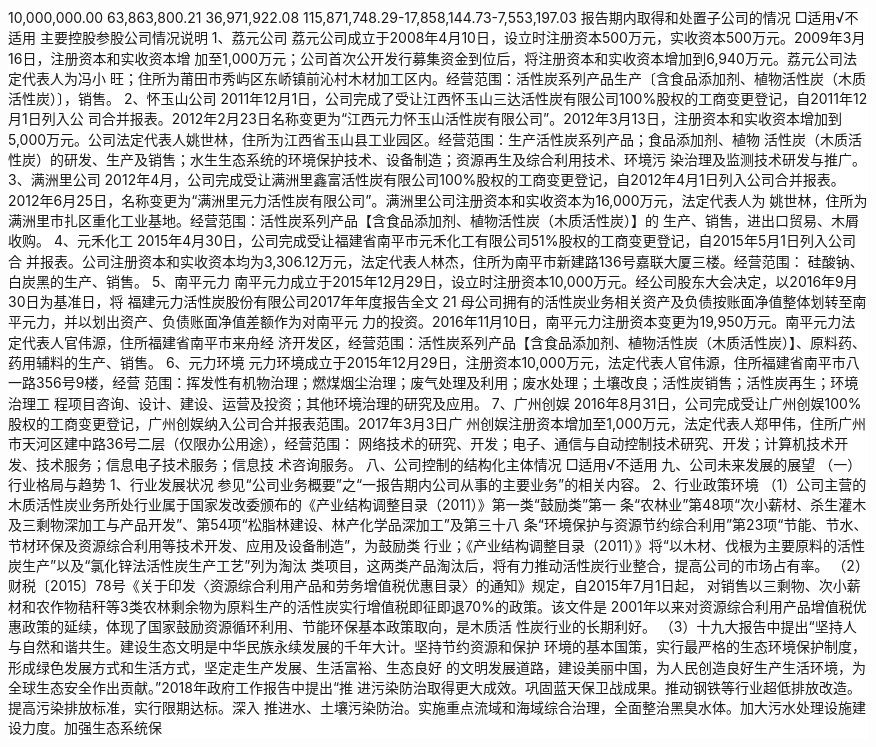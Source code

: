 10,000,000.00
63,863,800.21
36,971,922.08
115,871,748.29-17,858,144.73-7,553,197.03
报告期内取得和处置子公司的情况
□适用√不适用
主要控股参股公司情况说明
1、荔元公司
荔元公司成立于2008年4月10日，设立时注册资本500万元，实收资本500万元。2009年3月16日，注册资本和实收资本增
加至1,000万元；公司首次公开发行募集资金到位后，将注册资本和实收资本增加到6,940万元。荔元公司法定代表人为冯小
旺；住所为莆田市秀屿区东峤镇前沁村木材加工区内。经营范围：活性炭系列产品生产〔含食品添加剂、植物活性炭（木质
活性炭）〕，销售。
2、怀玉山公司
2011年12月1日，公司完成了受让江西怀玉山三达活性炭有限公司100%股权的工商变更登记，自2011年12月1日列入公
司合并报表。2012年2月23日名称变更为“江西元力怀玉山活性炭有限公司”。2012年3月13日，注册资本和实收资本增加到
5,000万元。公司法定代表人姚世林，住所为江西省玉山县工业园区。经营范围：生产活性炭系列产品；食品添加剂、植物
活性炭（木质活性炭）的研发、生产及销售；水生生态系统的环境保护技术、设备制造；资源再生及综合利用技术、环境污
染治理及监测技术研发与推广。
3、满洲里公司
2012年4月，公司完成受让满洲里鑫富活性炭有限公司100%股权的工商变更登记，自2012年4月1日列入公司合并报表。
2012年6月25日，名称变更为“满洲里元力活性炭有限公司”。满洲里公司注册资本和实收资本为16,000万元，法定代表人为
姚世林，住所为满洲里市扎区重化工业基地。经营范围：活性炭系列产品【含食品添加剂、植物活性炭（木质活性炭）】的
生产、销售，进出口贸易、木屑收购。
4、元禾化工
2015年4月30日，公司完成受让福建省南平市元禾化工有限公司51%股权的工商变更登记，自2015年5月1日列入公司合
并报表。公司注册资本和实收资本均为3,306.12万元，法定代表人林杰，住所为南平市新建路136号嘉联大厦三楼。经营范围：
硅酸钠、白炭黑的生产、销售。
5、南平元力
南平元力成立于2015年12月29日，设立时注册资本10,000万元。经公司股东大会决定，以2016年9月30日为基准日，将
福建元力活性炭股份有限公司2017年年度报告全文
21
母公司拥有的活性炭业务相关资产及负债按账面净值整体划转至南平元力，并以划出资产、负债账面净值差额作为对南平元
力的投资。2016年11月10日，南平元力注册资本变更为19,950万元。南平元力法定代表人官伟源，住所福建省南平市来舟经
济开发区，经营范围：活性炭系列产品【含食品添加剂、植物活性炭（木质活性炭）】、原料药、药用辅料的生产、销售。
6、元力环境
元力环境成立于2015年12月29日，注册资本10,000万元，法定代表人官伟源，住所福建省南平市八一路356号9楼，经营
范围：挥发性有机物治理；燃煤烟尘治理；废气处理及利用；废水处理；土壤改良；活性炭销售；活性炭再生；环境治理工
程项目咨询、设计、建设、运营及投资；其他环境治理的研究及应用。
7、广州创娱
2016年8月31日，公司完成受让广州创娱100%股权的工商变更登记，广州创娱纳入公司合并报表范围。2017年3月3日广
州创娱注册资本增加至1,000万元，法定代表人郑甲伟，住所广州市天河区建中路36号二层（仅限办公用途），经营范围：
网络技术的研究、开发；电子、通信与自动控制技术研究、开发；计算机技术开发、技术服务；信息电子技术服务；信息技
术咨询服务。
八、公司控制的结构化主体情况
□适用√不适用
九、公司未来发展的展望
（一）行业格局与趋势
1、行业发展状况
参见“公司业务概要”之“一报告期内公司从事的主要业务”的相关内容。
2、行业政策环境
（1）公司主营的木质活性炭业务所处行业属于国家发改委颁布的《产业结构调整目录（2011）》第一类“鼓励类”第一
条“农林业”第48项“次小薪材、杀生灌木及三剩物深加工与产品开发”、第54项“松脂林建设、林产化学品深加工”及第三十八
条“环境保护与资源节约综合利用”第23项“节能、节水、节材环保及资源综合利用等技术开发、应用及设备制造”，为鼓励类
行业；《产业结构调整目录（2011）》将“以木材、伐根为主要原料的活性炭生产”以及“氯化锌法活性炭生产工艺”列为淘汰
类项目，这两类产品淘汰后，将有力推动活性炭行业整合，提高公司的市场占有率。
（2）财税〔2015〕78号《关于印发〈资源综合利用产品和劳务增值税优惠目录〉的通知》规定，自2015年7月1日起，
对销售以三剩物、次小薪材和农作物秸秆等3类农林剩余物为原料生产的活性炭实行增值税即征即退70%的政策。该文件是
2001年以来对资源综合利用产品增值税优惠政策的延续，体现了国家鼓励资源循环利用、节能环保基本政策取向，是木质活
性炭行业的长期利好。
（3）十九大报告中提出“坚持人与自然和谐共生。建设生态文明是中华民族永续发展的千年大计。坚持节约资源和保护
环境的基本国策，实行最严格的生态环境保护制度，形成绿色发展方式和生活方式，坚定走生产发展、生活富裕、生态良好
的文明发展道路，建设美丽中国，为人民创造良好生产生活环境，为全球生态安全作出贡献。”2018年政府工作报告中提出“推
进污染防治取得更大成效。巩固蓝天保卫战成果。推动钢铁等行业超低排放改造。提高污染排放标准，实行限期达标。深入
推进水、土壤污染防治。实施重点流域和海域综合治理，全面整治黑臭水体。加大污水处理设施建设力度。加强生态系统保
